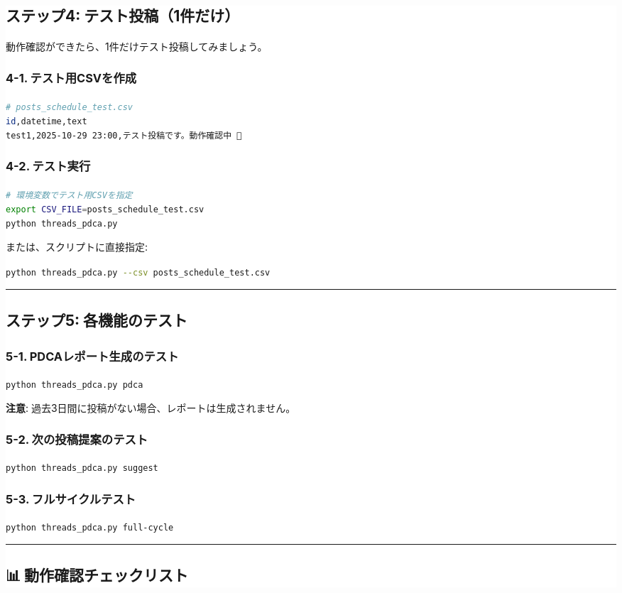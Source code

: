 
## ステップ4: テスト投稿（1件だけ）

動作確認ができたら、1件だけテスト投稿してみましょう。

### 4-1. テスト用CSVを作成

```bash
# posts_schedule_test.csv
id,datetime,text
test1,2025-10-29 23:00,テスト投稿です。動作確認中 🧪
```

### 4-2. テスト実行

```bash
# 環境変数でテスト用CSVを指定
export CSV_FILE=posts_schedule_test.csv
python threads_pdca.py
```

または、スクリプトに直接指定:

```bash
python threads_pdca.py --csv posts_schedule_test.csv
```

---

## ステップ5: 各機能のテスト

### 5-1. PDCAレポート生成のテスト

```bash
python threads_pdca.py pdca
```

**注意**: 過去3日間に投稿がない場合、レポートは生成されません。

### 5-2. 次の投稿提案のテスト

```bash
python threads_pdca.py suggest
```

### 5-3. フルサイクルテスト

```bash
python threads_pdca.py full-cycle
```

---

## 📊 動作確認チェックリスト
